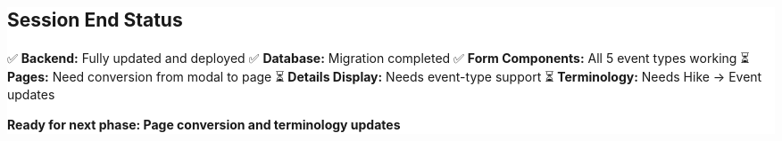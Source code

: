 
## Session End Status

✅ **Backend:** Fully updated and deployed
✅ **Database:** Migration completed
✅ **Form Components:** All 5 event types working
⏳ **Pages:** Need conversion from modal to page
⏳ **Details Display:** Needs event-type support
⏳ **Terminology:** Needs Hike → Event updates

**Ready for next phase: Page conversion and terminology updates**
